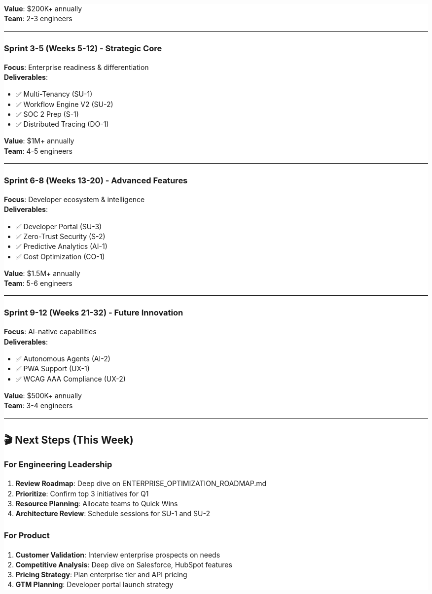 **Value**: $200K+ annually  
**Team**: 2-3 engineers

---

### Sprint 3-5 (Weeks 5-12) - Strategic Core
**Focus**: Enterprise readiness & differentiation  
**Deliverables**:
- ✅ Multi-Tenancy (SU-1)
- ✅ Workflow Engine V2 (SU-2)
- ✅ SOC 2 Prep (S-1)
- ✅ Distributed Tracing (DO-1)

**Value**: $1M+ annually  
**Team**: 4-5 engineers

---

### Sprint 6-8 (Weeks 13-20) - Advanced Features
**Focus**: Developer ecosystem & intelligence  
**Deliverables**:
- ✅ Developer Portal (SU-3)
- ✅ Zero-Trust Security (S-2)
- ✅ Predictive Analytics (AI-1)
- ✅ Cost Optimization (CO-1)

**Value**: $1.5M+ annually  
**Team**: 5-6 engineers

---

### Sprint 9-12 (Weeks 21-32) - Future Innovation
**Focus**: AI-native capabilities  
**Deliverables**:
- ✅ Autonomous Agents (AI-2)
- ✅ PWA Support (UX-1)
- ✅ WCAG AAA Compliance (UX-2)

**Value**: $500K+ annually  
**Team**: 3-4 engineers

---

## 🎬 Next Steps (This Week)

### For Engineering Leadership
1. **Review Roadmap**: Deep dive on ENTERPRISE_OPTIMIZATION_ROADMAP.md
2. **Prioritize**: Confirm top 3 initiatives for Q1
3. **Resource Planning**: Allocate teams to Quick Wins
4. **Architecture Review**: Schedule sessions for SU-1 and SU-2

### For Product
1. **Customer Validation**: Interview enterprise prospects on needs
2. **Competitive Analysis**: Deep dive on Salesforce, HubSpot features
3. **Pricing Strategy**: Plan enterprise tier and API pricing
4. **GTM Planning**: Developer portal launch strategy

